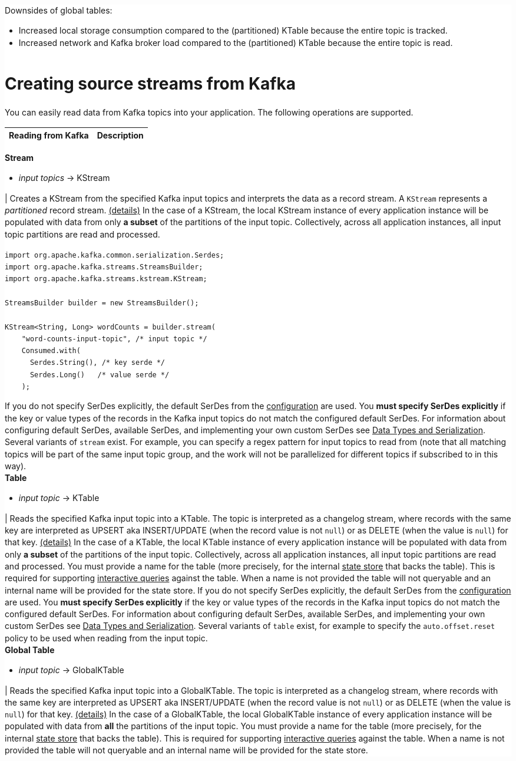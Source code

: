 

Downsides of global tables:

  * Increased local storage consumption compared to the (partitioned) KTable because the entire topic is tracked.
  * Increased network and Kafka broker load compared to the (partitioned) KTable because the entire topic is read.



# Creating source streams from Kafka

You can easily read data from Kafka topics into your application. The following operations are supported.

Reading from Kafka | Description  
---|---  
**Stream**

  * _input topics_ -> KStream

| Creates a KStream from the specified Kafka input topics and interprets the data as a record stream. A `KStream` represents a _partitioned_ record stream. [(details)](/static/23/javadoc/org/apache/kafka/streams/StreamsBuilder.html#stream\(java.lang.String\)) In the case of a KStream, the local KStream instance of every application instance will be populated with data from only **a subset** of the partitions of the input topic. Collectively, across all application instances, all input topic partitions are read and processed.
    
    
    import org.apache.kafka.common.serialization.Serdes;
    import org.apache.kafka.streams.StreamsBuilder;
    import org.apache.kafka.streams.kstream.KStream;
    
    StreamsBuilder builder = new StreamsBuilder();
    
    KStream<String, Long> wordCounts = builder.stream(
        "word-counts-input-topic", /* input topic */
        Consumed.with(
          Serdes.String(), /* key serde */
          Serdes.Long()   /* value serde */
        );
    

If you do not specify SerDes explicitly, the default SerDes from the [configuration](config-streams.html#streams-developer-guide-configuration) are used. You **must specify SerDes explicitly** if the key or value types of the records in the Kafka input topics do not match the configured default SerDes. For information about configuring default SerDes, available SerDes, and implementing your own custom SerDes see [Data Types and Serialization](datatypes.html#streams-developer-guide-serdes). Several variants of `stream` exist. For example, you can specify a regex pattern for input topics to read from (note that all matching topics will be part of the same input topic group, and the work will not be parallelized for different topics if subscribed to in this way).  
**Table**

  * _input topic_ -> KTable

| Reads the specified Kafka input topic into a KTable. The topic is interpreted as a changelog stream, where records with the same key are interpreted as UPSERT aka INSERT/UPDATE (when the record value is not `null`) or as DELETE (when the value is `null`) for that key. [(details)](/static/23/javadoc/org/apache/kafka/streams/StreamsBuilder.html#table-java.lang.String\(java.lang.String\)) In the case of a KTable, the local KTable instance of every application instance will be populated with data from only **a subset** of the partitions of the input topic. Collectively, across all application instances, all input topic partitions are read and processed. You must provide a name for the table (more precisely, for the internal [state store](../architecture.html#streams_architecture_state) that backs the table). This is required for supporting [interactive queries](interactive-queries.html#streams-developer-guide-interactive-queries) against the table. When a name is not provided the table will not queryable and an internal name will be provided for the state store. If you do not specify SerDes explicitly, the default SerDes from the [configuration](config-streams.html#streams-developer-guide-configuration) are used. You **must specify SerDes explicitly** if the key or value types of the records in the Kafka input topics do not match the configured default SerDes. For information about configuring default SerDes, available SerDes, and implementing your own custom SerDes see [Data Types and Serialization](datatypes.html#streams-developer-guide-serdes). Several variants of `table` exist, for example to specify the `auto.offset.reset` policy to be used when reading from the input topic.  
**Global Table**

  * _input topic_ -> GlobalKTable

| Reads the specified Kafka input topic into a GlobalKTable. The topic is interpreted as a changelog stream, where records with the same key are interpreted as UPSERT aka INSERT/UPDATE (when the record value is not `null`) or as DELETE (when the value is `null`) for that key. [(details)](/static/23/javadoc/org/apache/kafka/streams/StreamsBuilder.html#globalTable-java.lang.String\(java.lang.String\)) In the case of a GlobalKTable, the local GlobalKTable instance of every application instance will be populated with data from **all** the partitions of the input topic. You must provide a name for the table (more precisely, for the internal [state store](../architecture.html#streams_architecture_state) that backs the table). This is required for supporting [interactive queries](interactive-queries.html#streams-developer-guide-interactive-queries) against the table. When a name is not provided the table will not queryable and an internal name will be provided for the state store.
    